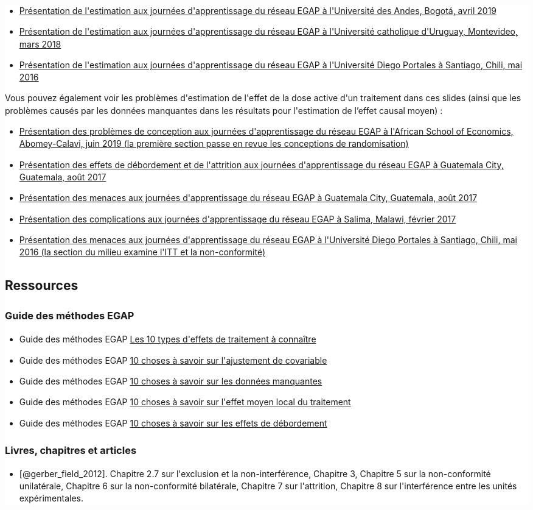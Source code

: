  - [Présentation de l'estimation aux journées d'apprentissage du réseau EGAP à l'Université des Andes, Bogotá, avril 2019](https://egap.github.io/learningdays-resources/Slides/Examples/estimation-bogota.pdf)

 - [Présentation de l'estimation aux journées d'apprentissage du réseau EGAP à l'Université catholique d'Uruguay, Montevideo, mars 2018](https://egap.github.io/learningdays-resources/Slides/Examples/estimation-montevideo.pdf)

 - [Présentation de l'estimation aux journées d'apprentissage du réseau EGAP à l'Université Diego Portales à Santiago, Chili, mai 2016](https://egap.github.io/learningdays-resources/Slides/Examples/estimation-santiago.pdf)

Vous pouvez également voir les problèmes d'estimation de l'effet de la dose active d'un traitement dans ces slides (ainsi que les problèmes causés par les données manquantes dans les résultats pour l'estimation de l’effet causal moyen) :

- [Présentation des problèmes de conception aux journées d'apprentissage du réseau EGAP à l'African School of Economics, Abomey-Calavi, juin 2019 (la première section passe en revue les conceptions de randomisation)](https://egap.github.io/learningdays-resources/Slides/Examples/threats-benin.pdf)

- [Présentation des effets de débordement et de l'attrition aux journées d'apprentissage du réseau EGAP à Guatemala City, Guatemala, août 2017](https://egap.github.io/learningdays-resources/Slides/Examples/spillovers_attrition-guatemala.pdf)

- [Présentation des menaces aux journées d'apprentissage du réseau EGAP à Guatemala City, Guatemala, août 2017](https://egap.github.io/learningdays-resources/Slides/Examples/threats-guatemala.pdf)

- [Présentation des complications aux journées d'apprentissage du réseau EGAP à Salima, Malawi, février 2017](https://egap.github.io/learningdays-resources/Slides/Examples/complications-malawi.pdf)

- [Présentation des menaces aux journées d'apprentissage du réseau EGAP à l'Université Diego Portales à Santiago, Chili, mai 2016 (la section du milieu examine l'ITT et la non-conformité)](https://egap.github.io/learningdays-resources/Slides/Examples/threats-santiago.pdf)


## Ressources

### Guide des méthodes EGAP

 - Guide des méthodes EGAP [Les 10 types d'effets de traitement à connaître](https://egap.org/resource/10-types-of-treatment-effect-you-should-know-about/)

 - Guide des méthodes EGAP [10 choses à savoir sur l'ajustement de covariable](https://egap.org/resource/10-things-to-know-about-covariate-adjustment/)

 - Guide des méthodes EGAP [10 choses à savoir sur les données manquantes](https://egap.org/resource/10-things-to-know-about-missing-data/)

 - Guide des méthodes EGAP [10 choses à savoir sur l'effet moyen local du traitement](https://egap.org/resource/10-things-to-know-about-the-local-average-treatment-effect/)

 - Guide des méthodes EGAP [10 choses à savoir sur les effets de débordement](https://egap.org/resource/10-things-to-know-about-spillovers/)

### Livres, chapitres et articles

 - [@gerber_field_2012]. Chapitre 2.7 sur l'exclusion et la non-interférence, Chapitre 3, Chapitre 5 sur la non-conformité unilatérale, Chapitre 6 sur la non-conformité bilatérale, Chapitre 7 sur l'attrition, Chapitre 8 sur l'interférence entre les unités expérimentales.
